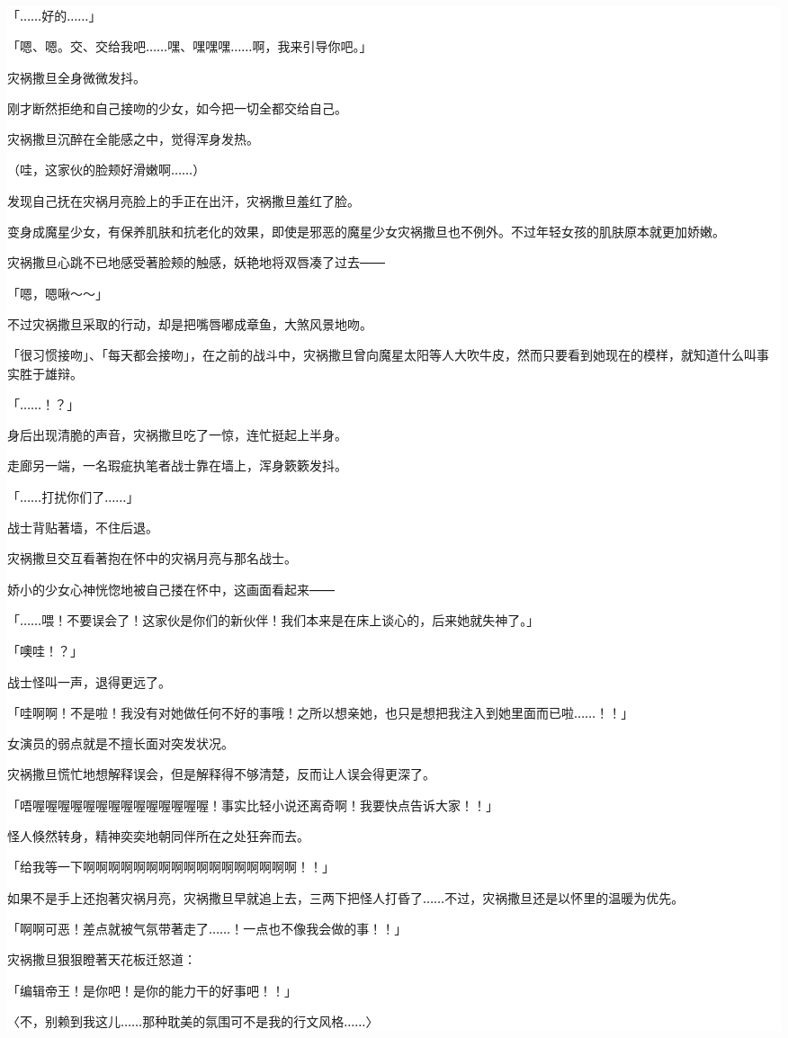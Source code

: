 「……好的……」

「嗯、嗯。交、交给我吧……嘿、嘿嘿嘿……啊，我来引导你吧。」

灾祸撒旦全身微微发抖。

刚才断然拒绝和自己接吻的少女，如今把一切全都交给自己。

灾祸撒旦沉醉在全能感之中，觉得浑身发热。

（哇，这家伙的脸颊好滑嫩啊……）

发现自己抚在灾祸月亮脸上的手正在出汗，灾祸撒旦羞红了脸。

变身成魔星少女，有保养肌肤和抗老化的效果，即使是邪恶的魔星少女灾祸撒旦也不例外。不过年轻女孩的肌肤原本就更加娇嫩。

灾祸撒旦心跳不已地感受著脸颊的触感，妖艳地将双唇凑了过去——

「嗯，嗯啾～～」

不过灾祸撒旦采取的行动，却是把嘴唇嘟成章鱼，大煞风景地吻。

「很习惯接吻」、「每天都会接吻」，在之前的战斗中，灾祸撒旦曾向魔星太阳等人大吹牛皮，然而只要看到她现在的模样，就知道什么叫事实胜于雄辩。

「……！？」

身后出现清脆的声音，灾祸撒旦吃了一惊，连忙挺起上半身。

走廊另一端，一名瑕疵执笔者战士靠在墙上，浑身簌簌发抖。

「……打扰你们了……」

战士背贴著墙，不住后退。

灾祸撒旦交互看著抱在怀中的灾祸月亮与那名战士。

娇小的少女心神恍惚地被自己搂在怀中，这画面看起来——

「……喂！不要误会了！这家伙是你们的新伙伴！我们本来是在床上谈心的，后来她就失神了。」

「噢哇！？」

战士怪叫一声，退得更远了。

「哇啊啊！不是啦！我没有对她做任何不好的事哦！之所以想亲她，也只是想把我注入到她里面而已啦……！！」

女演员的弱点就是不擅长面对突发状况。

灾祸撒旦慌忙地想解释误会，但是解释得不够清楚，反而让人误会得更深了。

「唔喔喔喔喔喔喔喔喔喔喔喔喔喔喔！事实比轻小说还离奇啊！我要快点告诉大家！！」

怪人倏然转身，精神奕奕地朝同伴所在之处狂奔而去。

「给我等一下啊啊啊啊啊啊啊啊啊啊啊啊啊啊啊啊啊！！」

如果不是手上还抱著灾祸月亮，灾祸撒旦早就追上去，三两下把怪人打昏了……不过，灾祸撒旦还是以怀里的温暖为优先。

「啊啊可恶！差点就被气氛带著走了……！一点也不像我会做的事！！」

灾祸撒旦狠狠瞪著天花板迁怒道：

「编辑帝王！是你吧！是你的能力干的好事吧！！」

〈不，别赖到我这儿……那种耽美的氛围可不是我的行文风格……〉
